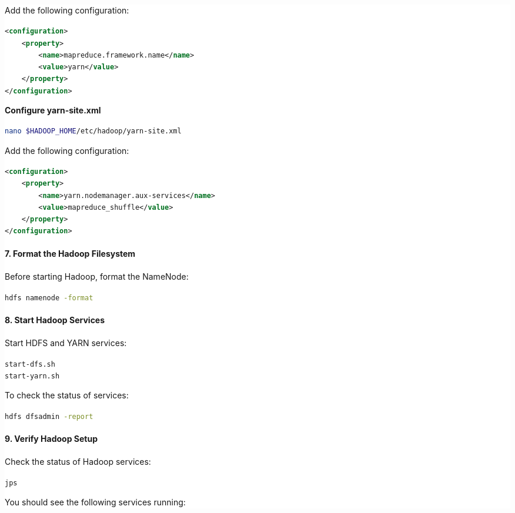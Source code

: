 Add the following configuration:

```xml
<configuration>
    <property>
        <name>mapreduce.framework.name</name>
        <value>yarn</value>
    </property>
</configuration>
```

**Configure yarn-site.xml**

```bash
nano $HADOOP_HOME/etc/hadoop/yarn-site.xml
```

Add the following configuration:

```xml
<configuration>
    <property>
        <name>yarn.nodemanager.aux-services</name>
        <value>mapreduce_shuffle</value>
    </property>
</configuration>
```

#### 7. Format the Hadoop Filesystem

Before starting Hadoop, format the NameNode:

```bash
hdfs namenode -format
```

#### 8. Start Hadoop Services

Start HDFS and YARN services:

```bash
start-dfs.sh
start-yarn.sh
```

To check the status of services:

```bash
hdfs dfsadmin -report
```

#### 9. Verify Hadoop Setup

Check the status of Hadoop services:

```bash
jps
```

You should see the following services running:
